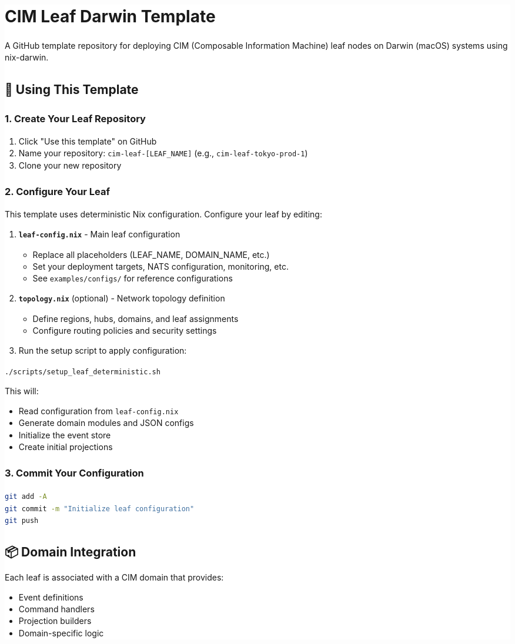 # CIM Leaf Darwin Template

A GitHub template repository for deploying CIM (Composable Information Machine) leaf nodes on Darwin (macOS) systems using nix-darwin.

## 🚀 Using This Template

### 1. Create Your Leaf Repository

1. Click "Use this template" on GitHub
2. Name your repository: `cim-leaf-[LEAF_NAME]` (e.g., `cim-leaf-tokyo-prod-1`)
3. Clone your new repository

### 2. Configure Your Leaf

This template uses deterministic Nix configuration. Configure your leaf by editing:

1. **`leaf-config.nix`** - Main leaf configuration
   - Replace all placeholders (LEAF_NAME, DOMAIN_NAME, etc.)
   - Set your deployment targets, NATS configuration, monitoring, etc.
   - See `examples/configs/` for reference configurations

2. **`topology.nix`** (optional) - Network topology definition
   - Define regions, hubs, domains, and leaf assignments
   - Configure routing policies and security settings

3. Run the setup script to apply configuration:

```bash
./scripts/setup_leaf_deterministic.sh
```

This will:
- Read configuration from `leaf-config.nix`
- Generate domain modules and JSON configs
- Initialize the event store
- Create initial projections

### 3. Commit Your Configuration

```bash
git add -A
git commit -m "Initialize leaf configuration"
git push
```

## 📦 Domain Integration

Each leaf is associated with a CIM domain that provides:
- Event definitions
- Command handlers
- Projection builders
- Domain-specific logic
